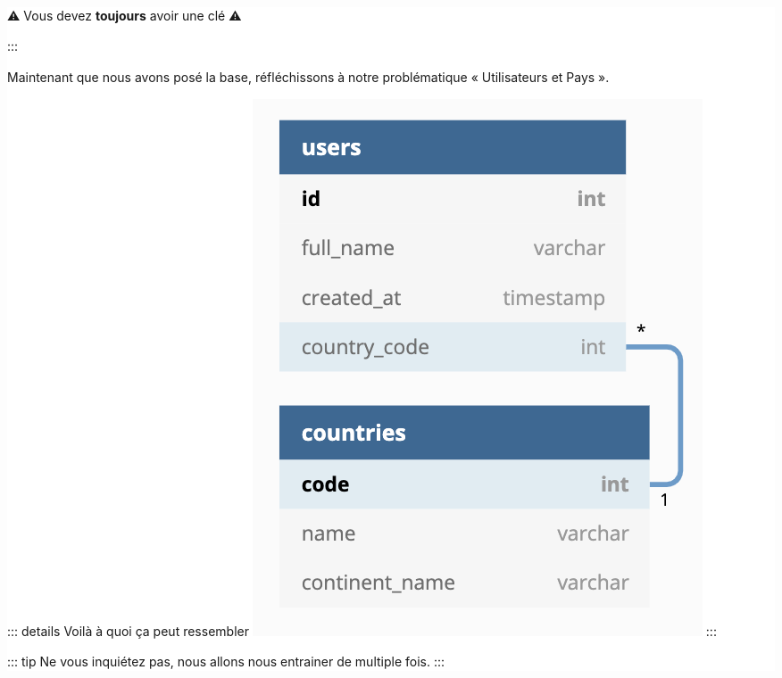 ⚠️ Vous devez **toujours** avoir une clé ⚠️

:::

Maintenant que nous avons posé la base, réfléchissons à notre problématique « Utilisateurs et Pays ».

::: details Voilà à quoi ça peut ressembler
![Exemple de MLD](./res/exemple_MLD.png)
:::

::: tip
Ne vous inquiétez pas, nous allons nous entrainer de multiple fois.
:::
